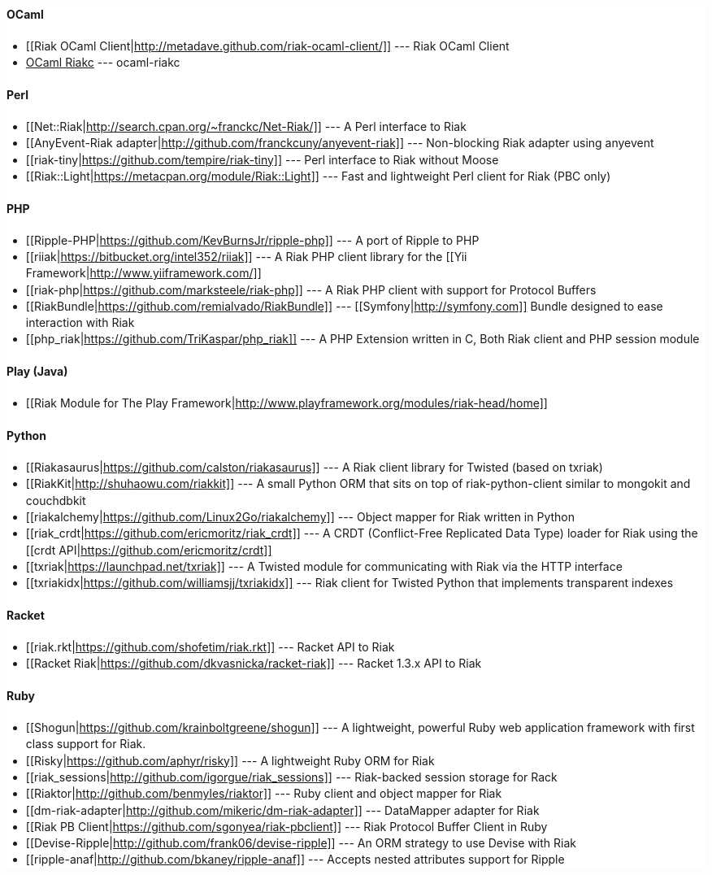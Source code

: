 
#### OCaml

* [[Riak OCaml Client|http://metadave.github.com/riak-ocaml-client/]] --- Riak OCaml Client
* [OCaml Riakc](https://github.com/orbitz/ocaml-riakc) --- ocaml-riakc

#### Perl

* [[Net::Riak|http://search.cpan.org/~franckc/Net-Riak/]] --- A Perl interface to Riak
* [[AnyEvent-Riak adapter|http://github.com/franckcuny/anyevent-riak]] --- Non-blocking Riak adapter using anyevent
* [[riak-tiny|https://github.com/tempire/riak-tiny]] --- Perl interface to Riak without Moose
* [[Riak::Light|https://metacpan.org/module/Riak::Light]] --- Fast and lightweight Perl client for Riak (PBC only)

#### PHP

* [[Ripple-PHP|https://github.com/KevBurnsJr/ripple-php]] --- A port of Ripple to PHP
* [[riiak|https://bitbucket.org/intel352/riiak]] --- A Riak PHP client library for the [[Yii Framework|http://www.yiiframework.com/]]
* [[riak-php|https://github.com/marksteele/riak-php]] --- A Riak PHP client with support for Protocol Buffers
* [[RiakBundle|https://github.com/remialvado/RiakBundle]] --- [[Symfony|http://symfony.com]] Bundle designed to ease interaction with Riak
* [[php_riak|https://github.com/TriKaspar/php_riak]] --- A PHP Extension written in C, Both Riak client and PHP session module

#### Play (Java)

* [[Riak Module for The Play Framework|http://www.playframework.org/modules/riak-head/home]]

#### Python

* [[Riakasaurus|https://github.com/calston/riakasaurus]] --- A Riak client library for Twisted (based on txriak)
* [[RiakKit|http://shuhaowu.com/riakkit]] --- A small Python ORM that sits on top of riak-python-client similar to mongokit and couchdbkit
* [[riakalchemy|https://github.com/Linux2Go/riakalchemy]] --- Object mapper for Riak written in Python
* [[riak_crdt|https://github.com/ericmoritz/riak_crdt]] --- A CRDT (Conflict-Free Replicated Data Type) loader for Riak using the [[crdt API|https://github.com/ericmoritz/crdt]]
* [[txriak|https://launchpad.net/txriak]] --- A Twisted module for communicating with Riak via the HTTP interface
* [[txriakidx|https://github.com/williamsjj/txriakidx]] --- Riak client for Twisted Python that implements transparent indexes

#### Racket

* [[riak.rkt|https://github.com/shofetim/riak.rkt]] --- Racket API to Riak
* [[Racket Riak|https://github.com/dkvasnicka/racket-riak]] --- Racket 1.3.x API to Riak

#### Ruby

* [[Shogun|https://github.com/krainboltgreene/shogun]] --- A lightweight, powerful Ruby web application framework with first class support for Riak.
* [[Risky|https://github.com/aphyr/risky]] --- A lightweight Ruby ORM for Riak
* [[riak_sessions|http://github.com/igorgue/riak_sessions]] --- Riak-backed session storage for Rack
* [[Riaktor|http://github.com/benmyles/riaktor]] --- Ruby client and object mapper for Riak
* [[dm-riak-adapter|http://github.com/mikeric/dm-riak-adapter]] --- DataMapper adapter for Riak
* [[Riak PB Client|https://github.com/sgonyea/riak-pbclient]] --- Riak Protocol Buffer Client in Ruby
* [[Devise-Ripple|http://github.com/frank06/devise-ripple]] --- An ORM strategy to use Devise with Riak
* [[ripple-anaf|http://github.com/bkaney/ripple-anaf]] --- Accepts nested attributes support for Ripple